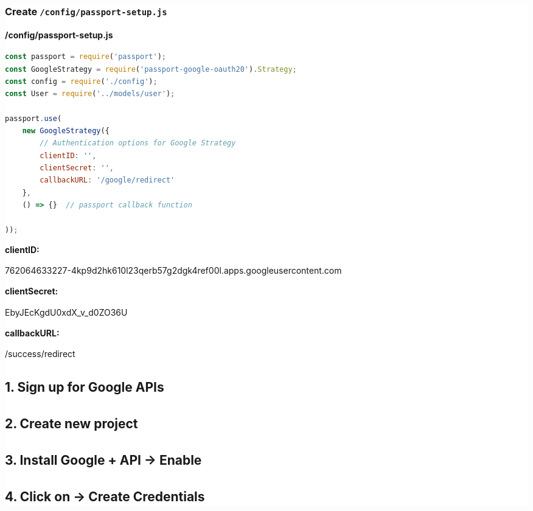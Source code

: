 



### Create `/config/passport-setup.js`



**/config/passport-setup.js**

```js
const passport = require('passport');
const GoogleStrategy = require('passport-google-oauth20').Strategy;
const config = require('./config');
const User = require('../models/user');

passport.use(
    new GoogleStrategy({
        // Authentication options for Google Strategy
        clientID: '',
        clientSecret: '',
        callbackURL: '/google/redirect'
    }, 
    () => {}  // passport callback function
    
));

```





**clientID:**

762064633227-4kp9d2hk610l23qerb57g2dgk4ref00l.apps.googleusercontent.com



**clientSecret:**

EbyJEcKgdU0xdX_v_d0ZO36U



**callbackURL:**

/success/redirect







## 1. Sign up for Google APIs

## 2. Create new project

## 3. Install Google + API -> Enable

## 4. Click on -> Create Credentials
